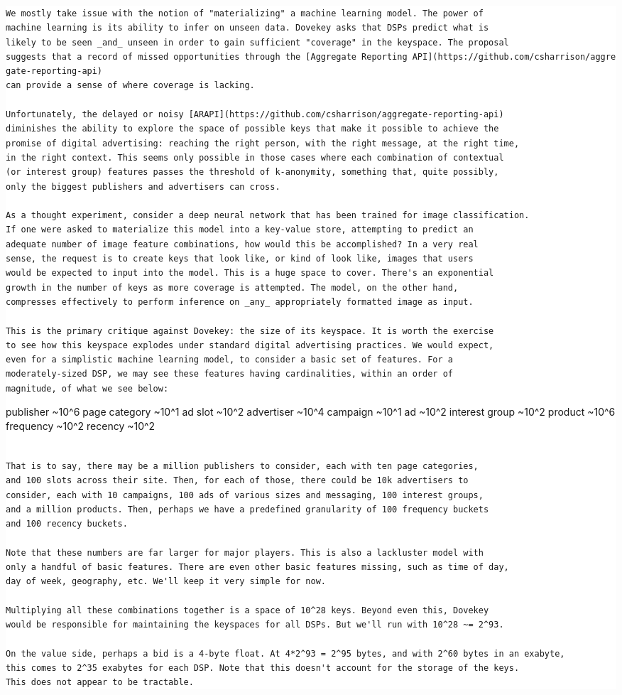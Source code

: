 ```
We mostly take issue with the notion of "materializing" a machine learning model. The power of
machine learning is its ability to infer on unseen data. Dovekey asks that DSPs predict what is
likely to be seen _and_ unseen in order to gain sufficient "coverage" in the keyspace. The proposal
suggests that a record of missed opportunities through the [Aggregate Reporting API](https://github.com/csharrison/aggregate-reporting-api)
can provide a sense of where coverage is lacking.

Unfortunately, the delayed or noisy [ARAPI](https://github.com/csharrison/aggregate-reporting-api)
diminishes the ability to explore the space of possible keys that make it possible to achieve the
promise of digital advertising: reaching the right person, with the right message, at the right time,
in the right context. This seems only possible in those cases where each combination of contextual
(or interest group) features passes the threshold of k-anonymity, something that, quite possibly,
only the biggest publishers and advertisers can cross.

As a thought experiment, consider a deep neural network that has been trained for image classification.
If one were asked to materialize this model into a key-value store, attempting to predict an
adequate number of image feature combinations, how would this be accomplished? In a very real
sense, the request is to create keys that look like, or kind of look like, images that users
would be expected to input into the model. This is a huge space to cover. There's an exponential
growth in the number of keys as more coverage is attempted. The model, on the other hand,
compresses effectively to perform inference on _any_ appropriately formatted image as input.

This is the primary critique against Dovekey: the size of its keyspace. It is worth the exercise
to see how this keyspace explodes under standard digital advertising practices. We would expect,
even for a simplistic machine learning model, to consider a basic set of features. For a
moderately-sized DSP, we may see these features having cardinalities, within an order of
magnitude, of what we see below:

```
publisher           ~10^6
page category       ~10^1
ad slot             ~10^2
advertiser          ~10^4
campaign            ~10^1
ad                  ~10^2
interest group      ~10^2
product             ~10^6
frequency           ~10^2
recency             ~10^2
```

That is to say, there may be a million publishers to consider, each with ten page categories,
and 100 slots across their site. Then, for each of those, there could be 10k advertisers to
consider, each with 10 campaigns, 100 ads of various sizes and messaging, 100 interest groups,
and a million products. Then, perhaps we have a predefined granularity of 100 frequency buckets
and 100 recency buckets.

Note that these numbers are far larger for major players. This is also a lackluster model with
only a handful of basic features. There are even other basic features missing, such as time of day,
day of week, geography, etc. We'll keep it very simple for now.

Multiplying all these combinations together is a space of 10^28 keys. Beyond even this, Dovekey
would be responsible for maintaining the keyspaces for all DSPs. But we'll run with 10^28 ~= 2^93.

On the value side, perhaps a bid is a 4-byte float. At 4*2^93 = 2^95 bytes, and with 2^60 bytes in an exabyte,
this comes to 2^35 exabytes for each DSP. Note that this doesn't account for the storage of the keys.
This does not appear to be tractable.

```